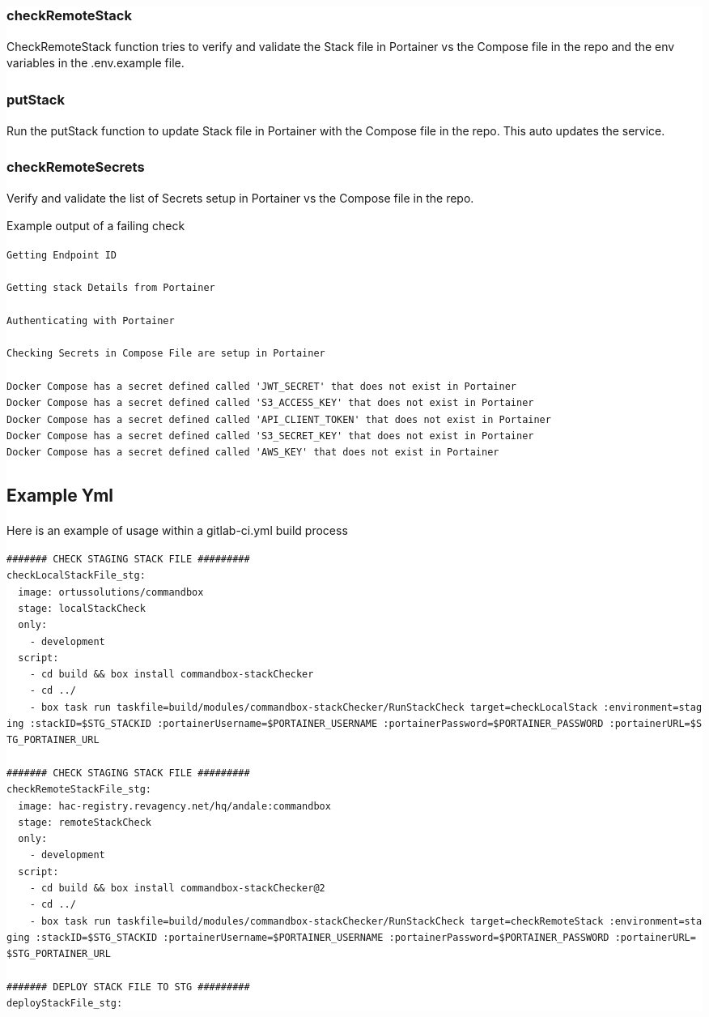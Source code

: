 ### checkRemoteStack

CheckRemoteStack function tries to verify and validate the Stack file in Portainer vs the Compose file in the repo and the env variables in the .env.example file.

### putStack

Run the putStack function to update Stack file in Portainer with the Compose file in the repo. This auto updates the service.

### checkRemoteSecrets

Verify and validate the list of Secrets setup in Portainer vs the Compose file in the repo.

Example output of a failing check

```
Getting Endpoint ID

Getting stack Details from Portainer

Authenticating with Portainer

Checking Secrets in Compose File are setup in Portainer

Docker Compose has a secret defined called 'JWT_SECRET' that does not exist in Portainer
Docker Compose has a secret defined called 'S3_ACCESS_KEY' that does not exist in Portainer
Docker Compose has a secret defined called 'API_CLIENT_TOKEN' that does not exist in Portainer
Docker Compose has a secret defined called 'S3_SECRET_KEY' that does not exist in Portainer
Docker Compose has a secret defined called 'AWS_KEY' that does not exist in Portainer
```

## Example Yml

Here is an example of usage within a gitlab-ci.yml build process

```
####### CHECK STAGING STACK FILE #########
checkLocalStackFile_stg:
  image: ortussolutions/commandbox
  stage: localStackCheck
  only:
    - development
  script:
    - cd build && box install commandbox-stackChecker
    - cd ../
    - box task run taskfile=build/modules/commandbox-stackChecker/RunStackCheck target=checkLocalStack :environment=staging :stackID=$STG_STACKID :portainerUsername=$PORTAINER_USERNAME :portainerPassword=$PORTAINER_PASSWORD :portainerURL=$STG_PORTAINER_URL

####### CHECK STAGING STACK FILE #########
checkRemoteStackFile_stg:
  image: hac-registry.revagency.net/hq/andale:commandbox
  stage: remoteStackCheck
  only:
    - development
  script:
    - cd build && box install commandbox-stackChecker@2
    - cd ../
    - box task run taskfile=build/modules/commandbox-stackChecker/RunStackCheck target=checkRemoteStack :environment=staging :stackID=$STG_STACKID :portainerUsername=$PORTAINER_USERNAME :portainerPassword=$PORTAINER_PASSWORD :portainerURL=$STG_PORTAINER_URL

####### DEPLOY STACK FILE TO STG #########
deployStackFile_stg:
```